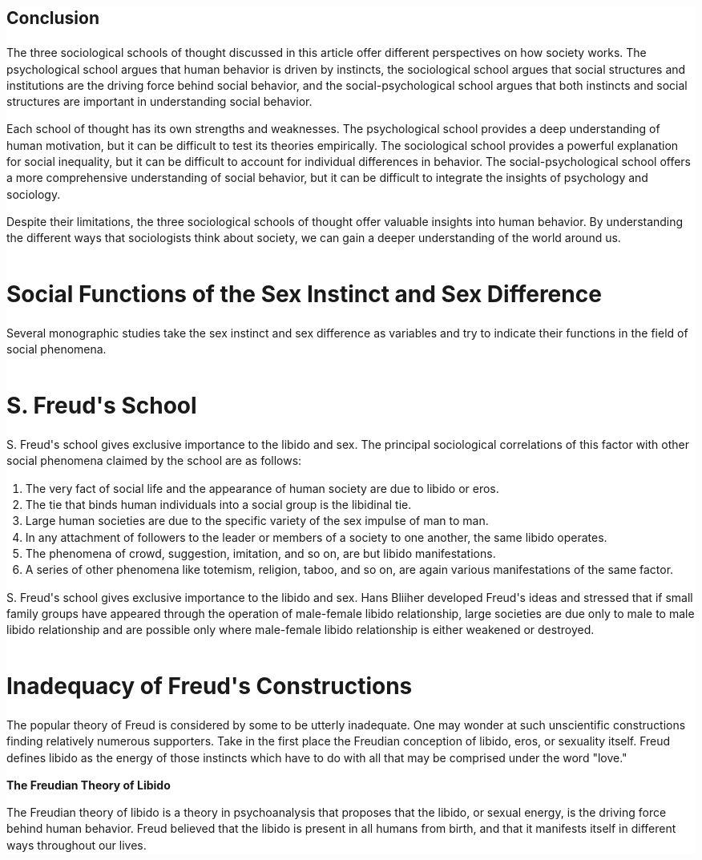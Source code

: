 ## Conclusion

The three sociological schools of thought discussed in this article offer different perspectives on how society works. The psychological school argues that human behavior is driven by instincts, the sociological school argues that social structures and institutions are the driving force behind social behavior, and the social-psychological school argues that both instincts and social structures are important in understanding social behavior.

Each school of thought has its own strengths and weaknesses. The psychological school provides a deep understanding of human motivation, but it can be difficult to test its theories empirically. The sociological school provides a powerful explanation for social inequality, but it can be difficult to account for individual differences in behavior. The social-psychological school offers a more comprehensive understanding of social behavior, but it can be difficult to integrate the insights of psychology and sociology.

Despite their limitations, the three sociological schools of thought offer valuable insights into human behavior. By understanding the different ways that sociologists think about society, we can gain a deeper understanding of the world around us.

# Social Functions of the Sex Instinct and Sex Difference
Several monographic studies take the sex instinct and sex difference as variables and try to indicate their functions in the field of social phenomena.

# S. Freud's School
S. Freud's school gives exclusive importance to the libido and sex. The principal sociological correlations of this factor with other social phenomena claimed by the school are as follows: 
1. The very fact of social life and the appearance of human society are due to libido or eros.
2. The tie that binds human individuals into a social group is the libidinal tie.
3. Large human societies are due to the specific variety of the sex impulse of man to man.
4. In any attachment of followers to the leader or members of a society to one another, the same libido operates.
5. The phenomena of crowd, suggestion, imitation, and so on, are but libido manifestations.
6. A series of other phenomena like totemism, religion, taboo, and so on, are again various manifestations of the same factor.

S. Freud's school gives exclusive importance to the libido and sex. Hans Bliiher developed Freud's ideas and stressed that if small family groups have appeared through the operation of male-female libido relationship, large societies are due only to male to male libido relationship and are possible only where male-female libido relationship is either weakened or destroyed.

# Inadequacy of Freud's Constructions
The popular theory of Freud is considered by some to be utterly inadequate. One may wonder at such unscientific constructions finding relatively numerous supporters. Take in the first place the Freudian conception of libido, eros, or sexuality itself. Freud defines libido as the energy of those instincts which have to do with all that may be comprised under the word "love."

**The Freudian Theory of Libido**

The Freudian theory of libido is a theory in psychoanalysis that proposes that the libido, or sexual energy, is the driving force behind human behavior. Freud believed that the libido is present in all humans from birth, and that it manifests itself in different ways throughout our lives.
